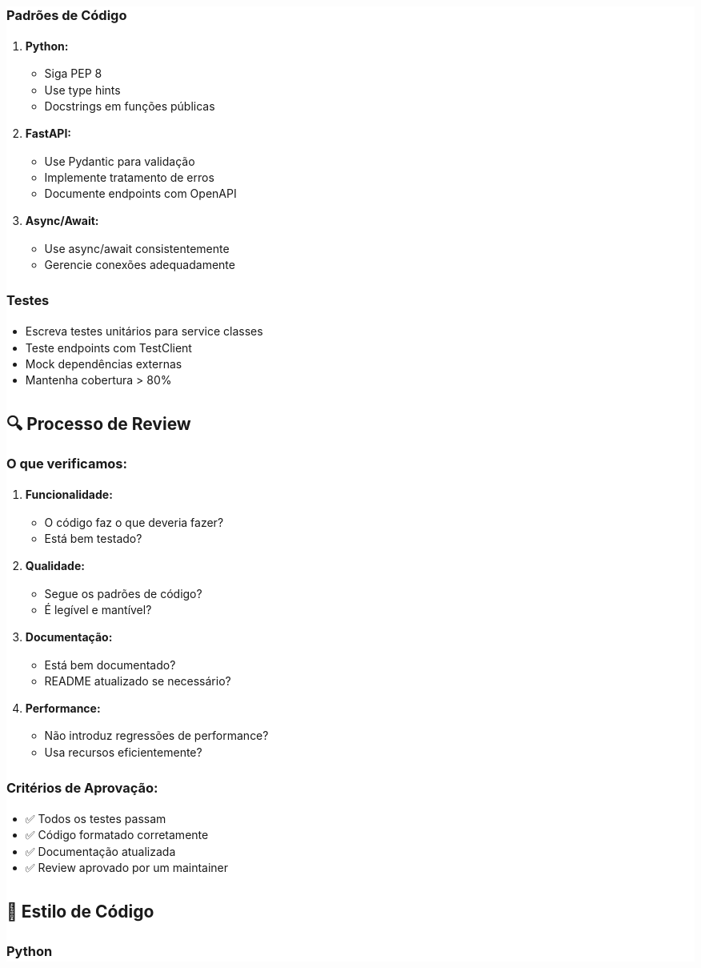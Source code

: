 ### Padrões de Código

1. **Python:**
   - Siga PEP 8
   - Use type hints
   - Docstrings em funções públicas

2. **FastAPI:**
   - Use Pydantic para validação
   - Implemente tratamento de erros
   - Documente endpoints com OpenAPI

3. **Async/Await:**
   - Use async/await consistentemente
   - Gerencie conexões adequadamente

### Testes

- Escreva testes unitários para service classes
- Teste endpoints com TestClient
- Mock dependências externas
- Mantenha cobertura > 80%

## 🔍 Processo de Review

### O que verificamos:

1. **Funcionalidade:**
   - O código faz o que deveria fazer?
   - Está bem testado?

2. **Qualidade:**
   - Segue os padrões de código?
   - É legível e mantível?

3. **Documentação:**
   - Está bem documentado?
   - README atualizado se necessário?

4. **Performance:**
   - Não introduz regressões de performance?
   - Usa recursos eficientemente?

### Critérios de Aprovação:

- ✅ Todos os testes passam
- ✅ Código formatado corretamente
- ✅ Documentação atualizada
- ✅ Review aprovado por um maintainer

## 🎨 Estilo de Código

### Python
